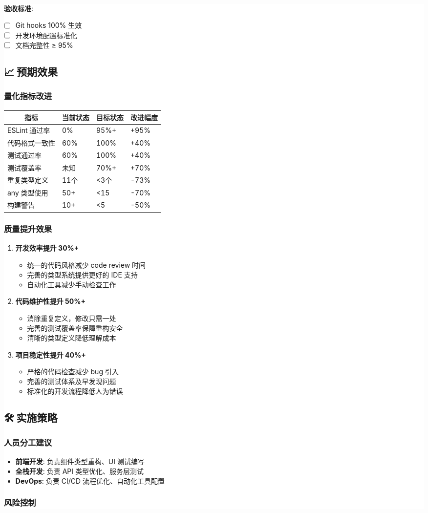 **验收标准**:

- [ ] Git hooks 100% 生效
- [ ] 开发环境配置标准化
- [ ] 文档完整性 ≥ 95%

## 📈 预期效果

### 量化指标改进

| 指标           | 当前状态 | 目标状态 | 改进幅度 |
| -------------- | -------- | -------- | -------- |
| ESLint 通过率  | 0%       | 95%+     | +95%     |
| 代码格式一致性 | 60%      | 100%     | +40%     |
| 测试通过率     | 60%      | 100%     | +40%     |
| 测试覆盖率     | 未知     | 70%+     | +70%     |
| 重复类型定义   | 11个     | <3个     | -73%     |
| any 类型使用   | 50+      | <15      | -70%     |
| 构建警告       | 10+      | <5       | -50%     |

### 质量提升效果

1. **开发效率提升 30%+**

   - 统一的代码风格减少 code review 时间
   - 完善的类型系统提供更好的 IDE 支持
   - 自动化工具减少手动检查工作

2. **代码维护性提升 50%+**

   - 消除重复定义，修改只需一处
   - 完善的测试覆盖率保障重构安全
   - 清晰的类型定义降低理解成本

3. **项目稳定性提升 40%+**
   - 严格的代码检查减少 bug 引入
   - 完善的测试体系及早发现问题
   - 标准化的开发流程降低人为错误

## 🛠️ 实施策略

### 人员分工建议

- **前端开发**: 负责组件类型重构、UI 测试编写
- **全栈开发**: 负责 API 类型优化、服务层测试
- **DevOps**: 负责 CI/CD 流程优化、自动化工具配置

### 风险控制
